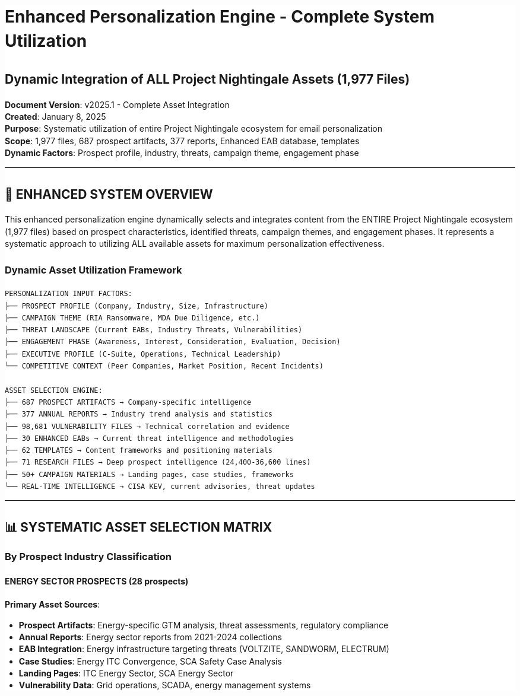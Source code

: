# Enhanced Personalization Engine - Complete System Utilization
## Dynamic Integration of ALL Project Nightingale Assets (1,977 Files)

**Document Version**: v2025.1 - Complete Asset Integration  
**Created**: January 8, 2025  
**Purpose**: Systematic utilization of entire Project Nightingale ecosystem for email personalization  
**Scope**: 1,977 files, 687 prospect artifacts, 377 reports, Enhanced EAB database, templates  
**Dynamic Factors**: Prospect profile, industry, threats, campaign theme, engagement phase  

---

## 🎯 **ENHANCED SYSTEM OVERVIEW**

This enhanced personalization engine dynamically selects and integrates content from the ENTIRE Project Nightingale ecosystem (1,977 files) based on prospect characteristics, identified threats, campaign themes, and engagement phases. It represents a systematic approach to utilizing ALL available assets for maximum personalization effectiveness.

### **Dynamic Asset Utilization Framework**
```
PERSONALIZATION INPUT FACTORS:
├── PROSPECT PROFILE (Company, Industry, Size, Infrastructure)
├── CAMPAIGN THEME (RIA Ransomware, MDA Due Diligence, etc.)
├── THREAT LANDSCAPE (Current EABs, Industry Threats, Vulnerabilities)
├── ENGAGEMENT PHASE (Awareness, Interest, Consideration, Evaluation, Decision)
├── EXECUTIVE PROFILE (C-Suite, Operations, Technical Leadership)
└── COMPETITIVE CONTEXT (Peer Companies, Market Position, Recent Incidents)

ASSET SELECTION ENGINE:
├── 687 PROSPECT ARTIFACTS → Company-specific intelligence
├── 377 ANNUAL REPORTS → Industry trend analysis and statistics  
├── 98,681 VULNERABILITY FILES → Technical correlation and evidence
├── 30 ENHANCED EABs → Current threat intelligence and methodologies
├── 62 TEMPLATES → Content frameworks and positioning materials
├── 71 RESEARCH FILES → Deep prospect intelligence (24,400-36,600 lines)
├── 50+ CAMPAIGN MATERIALS → Landing pages, case studies, frameworks
└── REAL-TIME INTELLIGENCE → CISA KEV, current advisories, threat updates
```

---

## 📊 **SYSTEMATIC ASSET SELECTION MATRIX**

### **By Prospect Industry Classification**

#### **ENERGY SECTOR PROSPECTS** (28 prospects)
**Primary Asset Sources**:
- **Prospect Artifacts**: Energy-specific GTM analysis, threat assessments, regulatory compliance
- **Annual Reports**: Energy sector reports from 2021-2024 collections
- **EAB Integration**: Energy infrastructure targeting threats (VOLTZITE, SANDWORM, ELECTRUM)
- **Case Studies**: Energy ITC Convergence, SCA Safety Case Analysis
- **Landing Pages**: ITC Energy Sector, SCA Energy Sector
- **Vulnerability Data**: Grid operations, SCADA, energy management systems
